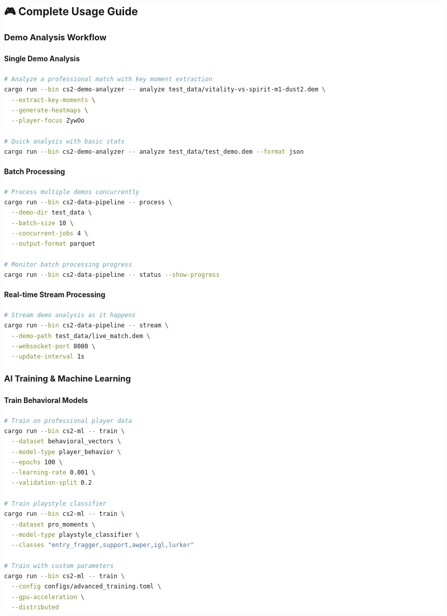 ## 🎮 Complete Usage Guide

### Demo Analysis Workflow

#### Single Demo Analysis
```bash
# Analyze a professional match with key moment extraction
cargo run --bin cs2-demo-analyzer -- analyze test_data/vitality-vs-spirit-m1-dust2.dem \
  --extract-key-moments \
  --generate-heatmaps \
  --player-focus ZywOo

# Quick analysis with basic stats
cargo run --bin cs2-demo-analyzer -- analyze test_data/test_demo.dem --format json
```

#### Batch Processing
```bash
# Process multiple demos concurrently
cargo run --bin cs2-data-pipeline -- process \
  --demo-dir test_data \
  --batch-size 10 \
  --concurrent-jobs 4 \
  --output-format parquet

# Monitor batch processing progress
cargo run --bin cs2-data-pipeline -- status --show-progress
```

#### Real-time Stream Processing
```bash
# Stream demo analysis as it happens
cargo run --bin cs2-data-pipeline -- stream \
  --demo-path test_data/live_match.dem \
  --websocket-port 8080 \
  --update-interval 1s
```

### AI Training & Machine Learning

#### Train Behavioral Models
```bash
# Train on professional player data
cargo run --bin cs2-ml -- train \
  --dataset behavioral_vectors \
  --model-type player_behavior \
  --epochs 100 \
  --learning-rate 0.001 \
  --validation-split 0.2

# Train playstyle classifier
cargo run --bin cs2-ml -- train \
  --dataset pro_moments \
  --model-type playstyle_classifier \
  --classes "entry_fragger,support,awper,igl,lurker"

# Train with custom parameters
cargo run --bin cs2-ml -- train \
  --config configs/advanced_training.toml \
  --gpu-acceleration \
  --distributed
```
